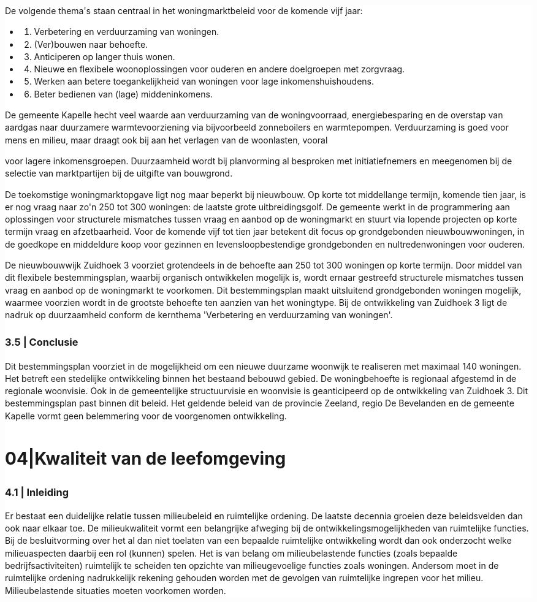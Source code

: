 De volgende thema's staan centraal in het woningmarktbeleid voor de komende vijf jaar:

- 1. Verbetering en verduurzaming van woningen.
- 2. (Ver)bouwen naar behoefte.
- 3. Anticiperen op langer thuis wonen.
- 4. Nieuwe en flexibele woonoplossingen voor ouderen en andere doelgroepen met zorgvraag.
- 5. Werken aan betere toegankelijkheid van woningen voor lage inkomenshuishoudens.
- 6. Beter bedienen van (lage) middeninkomens.

De gemeente Kapelle hecht veel waarde aan verduurzaming van de woningvoorraad, energiebesparing en de overstap van aardgas naar duurzamere warmtevoorziening via bijvoorbeeld zonneboilers en warmtepompen. Verduurzaming is goed voor mens en milieu, maar draagt ook bij aan het verlagen van de woonlasten, vooral

voor lagere inkomensgroepen. Duurzaamheid wordt bij planvorming al besproken met initiatiefnemers en meegenomen bij de selectie van marktpartijen bij de uitgifte van bouwgrond.

De toekomstige woningmarktopgave ligt nog maar beperkt bij nieuwbouw. Op korte tot middellange termijn, komende tien jaar, is er nog vraag naar zo'n 250 tot 300 woningen: de laatste grote uitbreidingsgolf. De gemeente werkt in de programmering aan oplossingen voor structurele mismatches tussen vraag en aanbod op de woningmarkt en stuurt via lopende projecten op korte termijn vraag en afzetbaarheid. Voor de komende vijf tot tien jaar betekent dit focus op grondgebonden nieuwbouwwoningen, in de goedkope en middeldure koop voor gezinnen en levensloopbestendige grondgebonden en nultredenwoningen voor ouderen.

De nieuwbouwwijk Zuidhoek 3 voorziet grotendeels in de behoefte aan 250 tot 300 woningen op korte termijn. Door middel van dit flexibele bestemmingsplan, waarbij organisch ontwikkelen mogelijk is, wordt ernaar gestreefd structurele mismatches tussen vraag en aanbod op de woningmarkt te voorkomen. Dit bestemmingsplan maakt uitsluitend grondgebonden woningen mogelijk, waarmee voorzien wordt in de grootste behoefte ten aanzien van het woningtype. Bij de ontwikkeling van Zuidhoek 3 ligt de nadruk op duurzaamheid conform de kernthema 'Verbetering en verduurzaming van woningen'.

### <span id="page-20-0"></span>**3.5 | Conclusie**

Dit bestemmingsplan voorziet in de mogelijkheid om een nieuwe duurzame woonwijk te realiseren met maximaal 140 woningen. Het betreft een stedelijke ontwikkeling binnen het bestaand bebouwd gebied. De woningbehoefte is regionaal afgestemd in de regionale woonvisie. Ook in de gemeentelijke structuurvisie en woonvisie is geanticipeerd op de ontwikkeling van Zuidhoek 3. Dit bestemmingsplan past binnen dit beleid. Het geldende beleid van de provincie Zeeland, regio De Bevelanden en de gemeente Kapelle vormt geen belemmering voor de voorgenomen ontwikkeling.

# <span id="page-21-0"></span>**04|Kwaliteit van de leefomgeving**

### <span id="page-21-1"></span>**4.1 | Inleiding**

Er bestaat een duidelijke relatie tussen milieubeleid en ruimtelijke ordening. De laatste decennia groeien deze beleidsvelden dan ook naar elkaar toe. De milieukwaliteit vormt een belangrijke afweging bij de ontwikkelingsmogelijkheden van ruimtelijke functies. Bij de besluitvorming over het al dan niet toelaten van een bepaalde ruimtelijke ontwikkeling wordt dan ook onderzocht welke milieuaspecten daarbij een rol (kunnen) spelen. Het is van belang om milieubelastende functies (zoals bepaalde bedrijfsactiviteiten) ruimtelijk te scheiden ten opzichte van milieugevoelige functies zoals woningen. Andersom moet in de ruimtelijke ordening nadrukkelijk rekening gehouden worden met de gevolgen van ruimtelijke ingrepen voor het milieu. Milieubelastende situaties moeten voorkomen worden.
